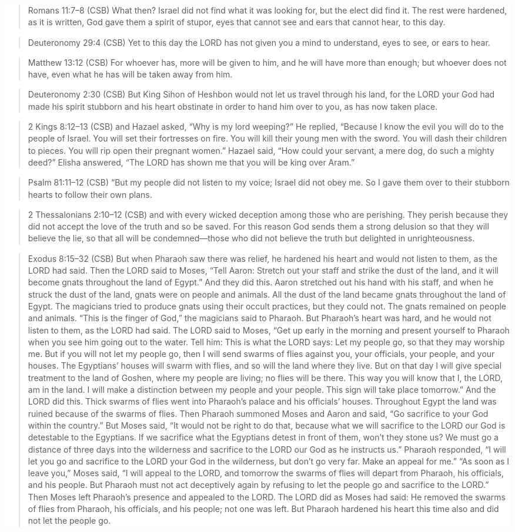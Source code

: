 >Romans 11:7–8 (CSB) What then? Israel did not find what it was looking for, but the elect did find it. The rest were hardened, as it is written, God gave them a spirit of stupor, eyes that cannot see and ears that cannot hear, to this day.

>Deuteronomy 29:4 (CSB) Yet to this day the LORD has not given you a mind to understand, eyes to see, or ears to hear.

>Matthew 13:12 (CSB) For whoever has, more will be given to him, and he will have more than enough; but whoever does not have, even what he has will be taken away from him.

>Deuteronomy 2:30 (CSB) But King Sihon of Heshbon would not let us travel through his land, for the LORD your God had made his spirit stubborn and his heart obstinate in order to hand him over to you, as has now taken place.

>2 Kings 8:12–13 (CSB) and Hazael asked, “Why is my lord weeping?” He replied, “Because I know the evil you will do to the people of Israel. You will set their fortresses on fire. You will kill their young men with the sword. You will dash their children to pieces. You will rip open their pregnant women.” Hazael said, “How could your servant, a mere dog, do such a mighty deed?” Elisha answered, “The LORD has shown me that you will be king over Aram.”

>Psalm 81:11–12 (CSB) “But my people did not listen to my voice; Israel did not obey me. So I gave them over to their stubborn hearts to follow their own plans.

>2 Thessalonians 2:10–12 (CSB) and with every wicked deception among those who are perishing. They perish because they did not accept the love of the truth and so be saved. For this reason God sends them a strong delusion so that they will believe the lie, so that all will be condemned—those who did not believe the truth but delighted in unrighteousness.

>Exodus 8:15–32 (CSB) But when Pharaoh saw there was relief, he hardened his heart and would not listen to them, as the LORD had said. Then the LORD said to Moses, “Tell Aaron: Stretch out your staff and strike the dust of the land, and it will become gnats throughout the land of Egypt.” And they did this. Aaron stretched out his hand with his staff, and when he struck the dust of the land, gnats were on people and animals. All the dust of the land became gnats throughout the land of Egypt. The magicians tried to produce gnats using their occult practices, but they could not. The gnats remained on people and animals. “This is the finger of God,” the magicians said to Pharaoh. But Pharaoh’s heart was hard, and he would not listen to them, as the LORD had said. The LORD said to Moses, “Get up early in the morning and present yourself to Pharaoh when you see him going out to the water. Tell him: This is what the LORD says: Let my people go, so that they may worship me. But if you will not let my people go, then I will send swarms of flies against you, your officials, your people, and your houses. The Egyptians’ houses will swarm with flies, and so will the land where they live. But on that day I will give special treatment to the land of Goshen, where my people are living; no flies will be there. This way you will know that I, the LORD, am in the land. I will make a distinction between my people and your people. This sign will take place tomorrow.” And the LORD did this. Thick swarms of flies went into Pharaoh’s palace and his officials’ houses. Throughout Egypt the land was ruined because of the swarms of flies. Then Pharaoh summoned Moses and Aaron and said, “Go sacrifice to your God within the country.” But Moses said, “It would not be right to do that, because what we will sacrifice to the LORD our God is detestable to the Egyptians. If we sacrifice what the Egyptians detest in front of them, won’t they stone us? We must go a distance of three days into the wilderness and sacrifice to the LORD our God as he instructs us.” Pharaoh responded, “I will let you go and sacrifice to the LORD your God in the wilderness, but don’t go very far. Make an appeal for me.” “As soon as I leave you,” Moses said, “I will appeal to the LORD, and tomorrow the swarms of flies will depart from Pharaoh, his officials, and his people. But Pharaoh must not act deceptively again by refusing to let the people go and sacrifice to the LORD.” Then Moses left Pharaoh’s presence and appealed to the LORD. The LORD did as Moses had said: He removed the swarms of flies from Pharaoh, his officials, and his people; not one was left. But Pharaoh hardened his heart this time also and did not let the people go.
